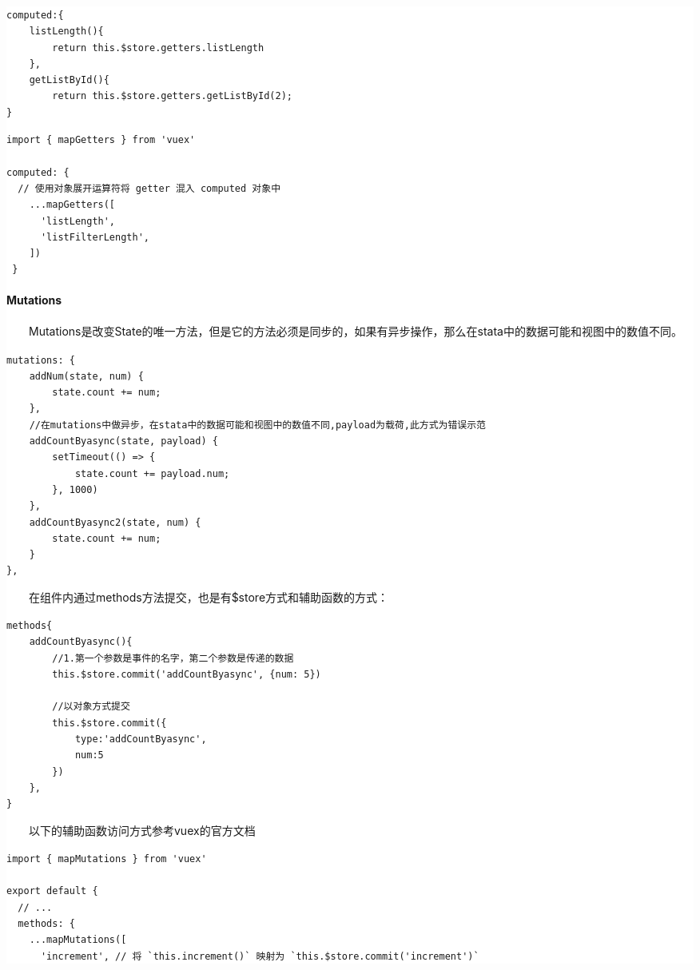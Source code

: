 ```
computed:{
    listLength(){
        return this.$store.getters.listLength
    },
    getListById(){
        return this.$store.getters.getListById(2);
}
```  

```
import { mapGetters } from 'vuex'

computed: {
  // 使用对象展开运算符将 getter 混入 computed 对象中
    ...mapGetters([
      'listLength',
      'listFilterLength',
    ])
 }
```
#### Mutations  
&emsp;&emsp;Mutations是改变State的唯一方法，但是它的方法必须是同步的，如果有异步操作，那么在stata中的数据可能和视图中的数值不同。

```
mutations: {
    addNum(state, num) {
        state.count += num;
    },
    //在mutations中做异步，在stata中的数据可能和视图中的数值不同,payload为载荷,此方式为错误示范
    addCountByasync(state, payload) {
        setTimeout(() => {
            state.count += payload.num;
        }, 1000)
    },
    addCountByasync2(state, num) {
        state.count += num;
    }
},
```
&emsp;&emsp;在组件内通过methods方法提交，也是有$store方式和辅助函数的方式：

```
methods{
    addCountByasync(){
        //1.第一个参数是事件的名字，第二个参数是传递的数据
        this.$store.commit('addCountByasync', {num: 5})
    
        //以对象方式提交
        this.$store.commit({
            type:'addCountByasync',
            num:5
        })
    },
}

```
&emsp;&emsp;以下的辅助函数访问方式参考vuex的官方文档
```
import { mapMutations } from 'vuex'

export default {
  // ...
  methods: {
    ...mapMutations([
      'increment', // 将 `this.increment()` 映射为 `this.$store.commit('increment')`
```